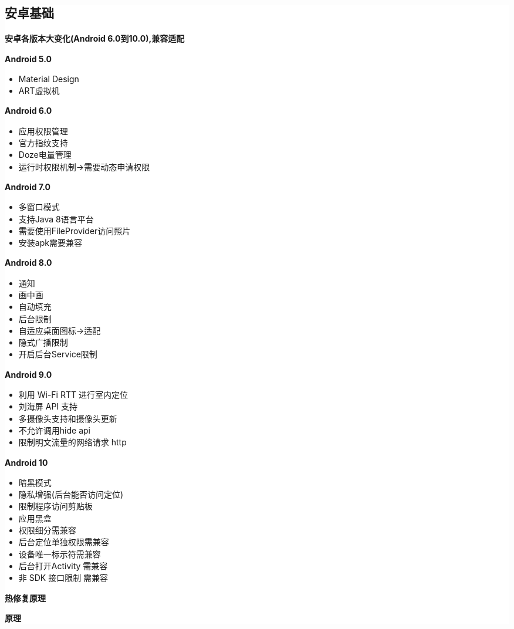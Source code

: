 

## 安卓基础

**安卓各版本大变化(Android 6.0到10.0),兼容适配**

**Android 5.0**

- Material Design
- ART虚拟机

**Android 6.0**

- 应用权限管理
- 官方指纹支持
- Doze电量管理
- 运行时权限机制->需要动态申请权限

**Android 7.0**

- 多窗口模式
- 支持Java 8语言平台
- 需要使用FileProvider访问照片
- 安装apk需要兼容

**Android 8.0**

- 通知
- 画中画
- 自动填充
- 后台限制
- 自适应桌面图标->适配
- 隐式广播限制
- 开启后台Service限制

**Android 9.0**

- 利用 Wi-Fi RTT 进行室内定位
- 刘海屏 API 支持
- 多摄像头支持和摄像头更新
- 不允许调用hide api
- 限制明文流量的网络请求 http

**Android 10**

- 暗黑模式
- 隐私增强(后台能否访问定位)
- 限制程序访问剪贴板
- 应用黑盒
- 权限细分需兼容
- 后台定位单独权限需兼容
- 设备唯一标示符需兼容
- 后台打开Activity 需兼容
- 非 SDK 接口限制 需兼容

**热修复原理**

**原理**
